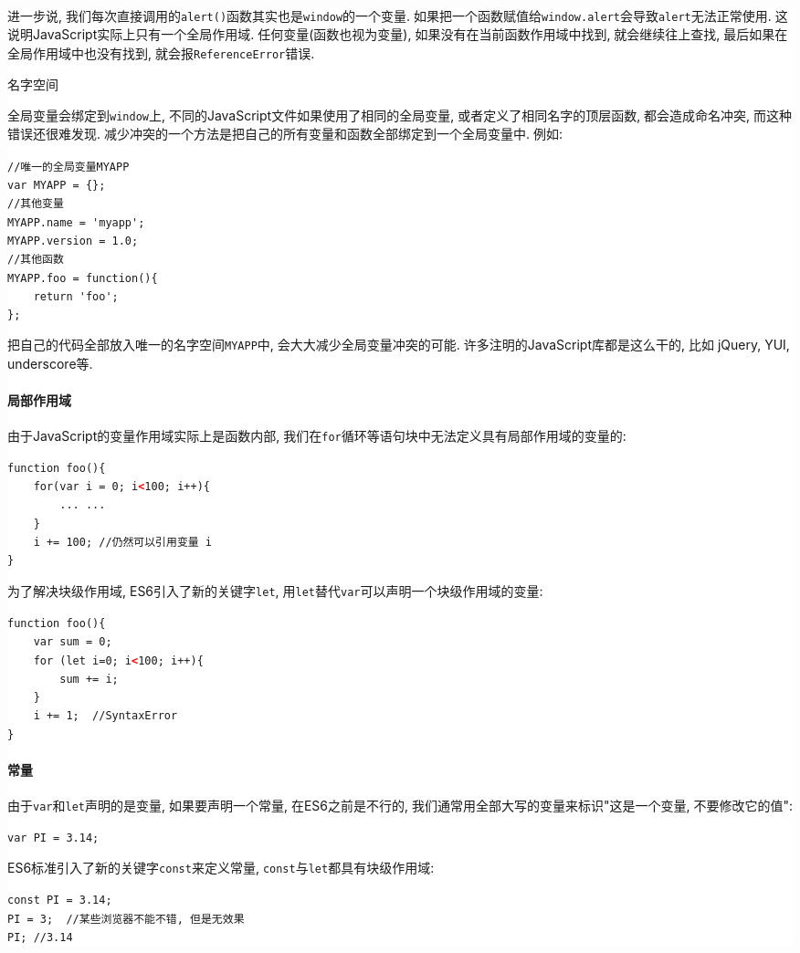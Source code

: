 进一步说, 我们每次直接调用的`alert()`函数其实也是`window`的一个变量. 如果把一个函数赋值给`window.alert`会导致`alert`无法正常使用. 这说明JavaScript实际上只有一个全局作用域. 任何变量(函数也视为变量), 如果没有在当前函数作用域中找到, 就会继续往上查找, 最后如果在全局作用域中也没有找到, 就会报`ReferenceError`错误.

名字空间

全局变量会绑定到`window`上, 不同的JavaScript文件如果使用了相同的全局变量, 或者定义了相同名字的顶层函数, 都会造成命名冲突, 而这种错误还很难发现.
减少冲突的一个方法是把自己的所有变量和函数全部绑定到一个全局变量中. 例如:

```html
//唯一的全局变量MYAPP
var MYAPP = {};
//其他变量
MYAPP.name = 'myapp';
MYAPP.version = 1.0;
//其他函数
MYAPP.foo = function(){
	return 'foo';
};
```

把自己的代码全部放入唯一的名字空间`MYAPP`中, 会大大减少全局变量冲突的可能. 许多注明的JavaScript库都是这么干的, 比如 jQuery, YUI, underscore等.

#### 局部作用域

由于JavaScript的变量作用域实际上是函数内部, 我们在`for`循环等语句块中无法定义具有局部作用域的变量的:

```html
function foo(){
	for(var i = 0; i<100; i++){
		... ...
	}
	i += 100; //仍然可以引用变量 i
}
```

为了解决块级作用域, ES6引入了新的关键字`let`, 用`let`替代`var`可以声明一个块级作用域的变量:

```html
function foo(){
	var sum = 0;
	for (let i=0; i<100; i++){
		sum += i;
	}
	i += 1;  //SyntaxError
}
```

#### 常量

由于`var`和`let`声明的是变量, 如果要声明一个常量, 在ES6之前是不行的, 我们通常用全部大写的变量来标识"这是一个变量, 不要修改它的值":

```html
var PI = 3.14;
```

ES6标准引入了新的关键字`const`来定义常量, `const`与`let`都具有块级作用域:

```html
const PI = 3.14;
PI = 3;  //某些浏览器不能不错, 但是无效果
PI; //3.14
```
